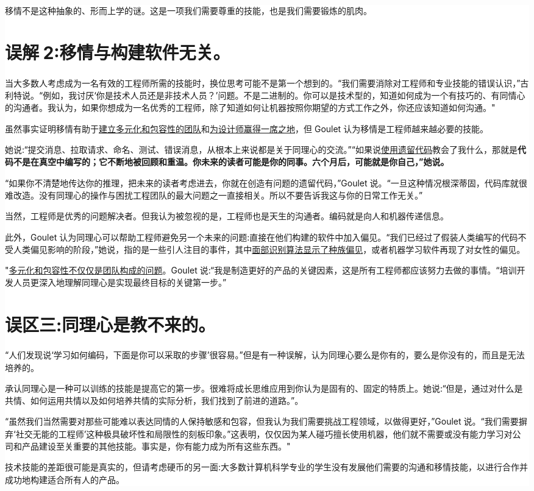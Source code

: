 移情不是这种抽象的、形而上学的谜。这是一项我们需要尊重的技能，也是我们需要锻炼的肌肉。

# 误解 2:移情与构建软件无关。

当大多数人考虑成为一名有效的工程师所需的技能时，换位思考可能不是第一个想到的。“我们需要消除对工程师和专业技能的错误认识，”古利特说。“例如，我讨厌‘你是技术人员还是非技术人员？’问题。不是二进制的。你可以是技术型的，知道如何成为一个有技巧的、有同情心的沟通者。我认为，如果你想成为一名优秀的工程师，除了知道如何让机器按照你期望的方式工作之外，你还应该知道如何沟通。"

虽然事实证明移情有助于[建立多元化和包容性的团队](https://firstround.com/review/heres-how-to-wield-empathy-and-data-to-build-an-inclusive-team/ "null")和[为设计师赢得一席之地](https://firstround.com/review/How-Designers-Can-Earn-a-Seat-at-the-Table-2/ "null")，但 Goulet 认为移情是工程师越来越必要的技能。

她说:“提交消息、拉取请求、命名、测试、错误消息，从根本上来说都是关于同理心的交流。”“如果说[使用遗留代码](https://firstround.com/review/forget-technical-debt-heres-how-to-build-technical-wealth/ "null")教会了我什么，那就是**代码不是在真空中编写的；它不断地被回顾和重温。你未来的读者可能是你的同事。六个月后，可能就是你自己，”她说。**

“如果你不清楚地传达你的推理，把未来的读者考虑进去，你就在创造有问题的遗留代码，”Goulet 说。“一旦这种情况根深蒂固，代码库就很难改造。没有同理心的操作与困扰工程团队的最大问题之一直接相关。所以不要告诉我这与你的日常工作无关。”

当然，工程师是优秀的问题解决者。但我认为被忽视的是，工程师也是天生的沟通者。编码就是向人和机器传递信息。

此外，Goulet 认为同理心可以帮助工程师避免另一个未来的问题:直接在他们构建的软件中加入偏见。“我们已经过了假装人类编写的代码不受人类偏见影响的阶段，”她说，指的是一些引人注目的事件，其中[面部识别算法显示了种族偏见](https://www.nytimes.com/2018/02/09/technology/facial-recognition-race-artificial-intelligence.html "null")，或者机器学习软件再现了对女性的偏见。

"[多元化和包容性不仅仅是团队构成的问题](https://firstround.com/review/eight-ways-to-make-your-dandi-efforts-less-talk-and-more-walk/ "null")。Goulet 说:“我是制造更好的产品的关键因素，这是所有工程师都应该努力去做的事情。“培训开发人员更深入地理解同理心是实现最终目标的关键第一步。”

# 误区三:同理心是教不来的。

“人们发现说‘学习如何编码，下面是你可以采取的步骤’很容易。”但是有一种误解，认为同理心要么是你有的，要么是你没有的，而且是无法培养的。

承认同理心是一种可以训练的技能是提高它的第一步。很难将成长思维应用到你认为是固有的、固定的特质上。她说:“但是，通过对什么是共情、如何运用共情以及如何培养共情的实际分析，我们找到了前进的道路。”。

“虽然我们当然需要对那些可能难以表达同情的人保持敏感和包容，但我认为我们需要挑战工程领域，以做得更好，”Goulet 说。“我们需要摒弃‘社交无能的工程师’这种极具破坏性和局限性的刻板印象。”这表明，仅仅因为某人碰巧擅长使用机器，他们就不需要或没有能力学习对公司和产品建设至关重要的其他技能。事实是，你有能力成为所有这些东西。"

技术技能的差距很可能是真实的，但请考虑硬币的另一面:大多数计算机科学专业的学生没有发展他们需要的沟通和移情技能，以进行合作并成功地构建适合所有人的产品。
